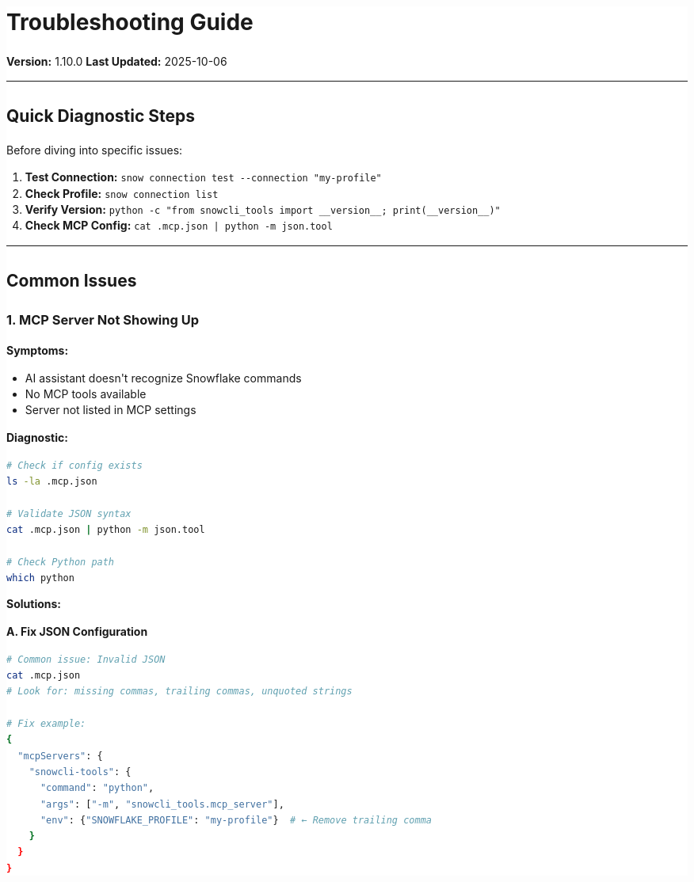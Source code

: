 # Troubleshooting Guide
**Version:** 1.10.0
**Last Updated:** 2025-10-06

---

## Quick Diagnostic Steps

Before diving into specific issues:

1. **Test Connection:** `snow connection test --connection "my-profile"`
2. **Check Profile:** `snow connection list`
3. **Verify Version:** `python -c "from snowcli_tools import __version__; print(__version__)"`
4. **Check MCP Config:** `cat .mcp.json | python -m json.tool`

---

## Common Issues

### 1. MCP Server Not Showing Up

**Symptoms:**
- AI assistant doesn't recognize Snowflake commands
- No MCP tools available
- Server not listed in MCP settings

**Diagnostic:**
```bash
# Check if config exists
ls -la .mcp.json

# Validate JSON syntax
cat .mcp.json | python -m json.tool

# Check Python path
which python
```

**Solutions:**

**A. Fix JSON Configuration**
```bash
# Common issue: Invalid JSON
cat .mcp.json
# Look for: missing commas, trailing commas, unquoted strings

# Fix example:
{
  "mcpServers": {
    "snowcli-tools": {
      "command": "python",
      "args": ["-m", "snowcli_tools.mcp_server"],
      "env": {"SNOWFLAKE_PROFILE": "my-profile"}  # ← Remove trailing comma
    }
  }
}
```
